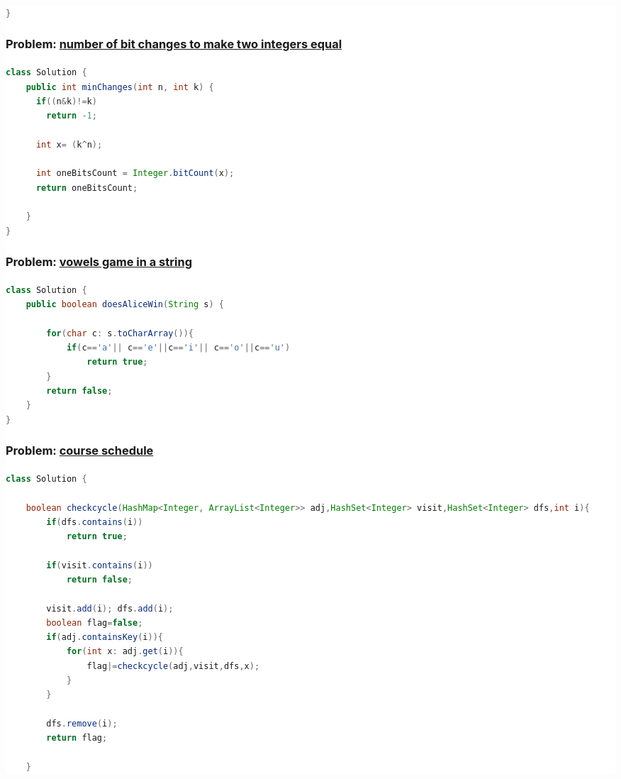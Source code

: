 ```java
}
```

### Problem: [number of bit changes to make two integers equal](https://leetcode.com/problems/number-of-bit-changes-to-make-two-integers-equal/)

```java
class Solution {
    public int minChanges(int n, int k) {
      if((n&k)!=k)
        return -1;
            
      int x= (k^n);

      int oneBitsCount = Integer.bitCount(x);
      return oneBitsCount;

    }
}
```

### Problem: [vowels game in a string](https://leetcode.com/problems/vowels-game-in-a-string/)

```java
class Solution {
    public boolean doesAliceWin(String s) {

        for(char c: s.toCharArray()){
            if(c=='a'|| c=='e'||c=='i'|| c=='o'||c=='u')
                return true;
        }
        return false;
    }
}
```

### Problem: [course schedule](https://leetcode.com/problems/course-schedule/)

```java
class Solution {

    boolean checkcycle(HashMap<Integer, ArrayList<Integer>> adj,HashSet<Integer> visit,HashSet<Integer> dfs,int i){
        if(dfs.contains(i))
            return true;

        if(visit.contains(i))
            return false;

        visit.add(i); dfs.add(i);
        boolean flag=false;
        if(adj.containsKey(i)){
            for(int x: adj.get(i)){
                flag|=checkcycle(adj,visit,dfs,x);
            }
        }

        dfs.remove(i);
        return flag;
        
    }

```